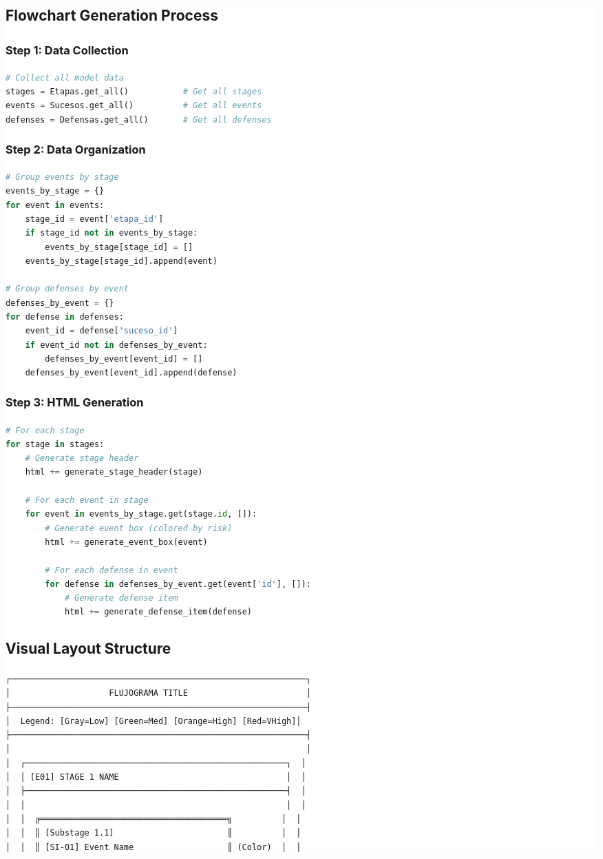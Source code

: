 ## Flowchart Generation Process

### Step 1: Data Collection
```python
# Collect all model data
stages = Etapas.get_all()           # Get all stages
events = Sucesos.get_all()          # Get all events
defenses = Defensas.get_all()       # Get all defenses
```

### Step 2: Data Organization
```python
# Group events by stage
events_by_stage = {}
for event in events:
    stage_id = event['etapa_id']
    if stage_id not in events_by_stage:
        events_by_stage[stage_id] = []
    events_by_stage[stage_id].append(event)

# Group defenses by event
defenses_by_event = {}
for defense in defenses:
    event_id = defense['suceso_id']
    if event_id not in defenses_by_event:
        defenses_by_event[event_id] = []
    defenses_by_event[event_id].append(defense)
```

### Step 3: HTML Generation
```python
# For each stage
for stage in stages:
    # Generate stage header
    html += generate_stage_header(stage)
    
    # For each event in stage
    for event in events_by_stage.get(stage.id, []):
        # Generate event box (colored by risk)
        html += generate_event_box(event)
        
        # For each defense in event
        for defense in defenses_by_event.get(event['id'], []):
            # Generate defense item
            html += generate_defense_item(defense)
```

## Visual Layout Structure

```
┌────────────────────────────────────────────────────────────┐
│                    FLUJOGRAMA TITLE                        │
├────────────────────────────────────────────────────────────┤
│  Legend: [Gray=Low] [Green=Med] [Orange=High] [Red=VHigh]│
├────────────────────────────────────────────────────────────┤
│                                                            │
│  ┌─────────────────────────────────────────────────────┐  │
│  │ [E01] STAGE 1 NAME                                  │  │
│  ├─────────────────────────────────────────────────────┤  │
│  │                                                     │  │
│  │  ╔══════════════════════════════════════╗          │  │
│  │  ║ [Substage 1.1]                       ║          │  │
│  │  ║ [SI-01] Event Name                   ║ (Color)  │  │
```